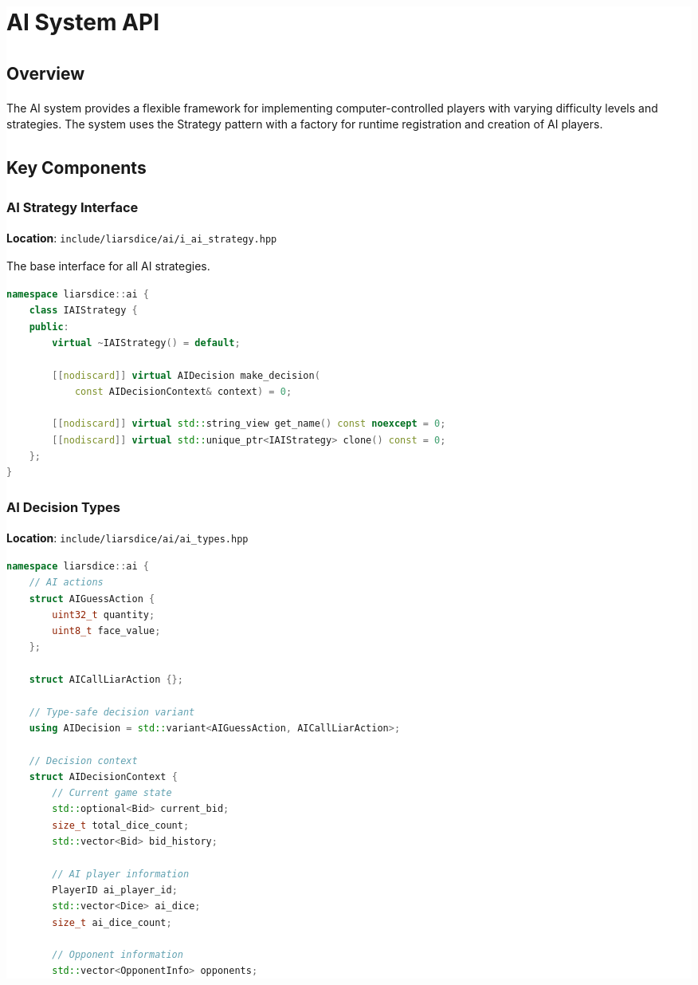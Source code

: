 # AI System API

## Overview

The AI system provides a flexible framework for implementing computer-controlled players with varying difficulty levels
and strategies. The system uses the Strategy pattern with a factory for runtime registration and creation of AI players.

## Key Components

### AI Strategy Interface

**Location**: `include/liarsdice/ai/i_ai_strategy.hpp`

The base interface for all AI strategies.

```cpp
namespace liarsdice::ai {
    class IAIStrategy {
    public:
        virtual ~IAIStrategy() = default;
        
        [[nodiscard]] virtual AIDecision make_decision(
            const AIDecisionContext& context) = 0;
        
        [[nodiscard]] virtual std::string_view get_name() const noexcept = 0;
        [[nodiscard]] virtual std::unique_ptr<IAIStrategy> clone() const = 0;
    };
}
```

### AI Decision Types

**Location**: `include/liarsdice/ai/ai_types.hpp`

```cpp
namespace liarsdice::ai {
    // AI actions
    struct AIGuessAction {
        uint32_t quantity;
        uint8_t face_value;
    };
    
    struct AICallLiarAction {};
    
    // Type-safe decision variant
    using AIDecision = std::variant<AIGuessAction, AICallLiarAction>;
    
    // Decision context
    struct AIDecisionContext {
        // Current game state
        std::optional<Bid> current_bid;
        size_t total_dice_count;
        std::vector<Bid> bid_history;
        
        // AI player information
        PlayerID ai_player_id;
        std::vector<Dice> ai_dice;
        size_t ai_dice_count;
        
        // Opponent information
        std::vector<OpponentInfo> opponents;
```